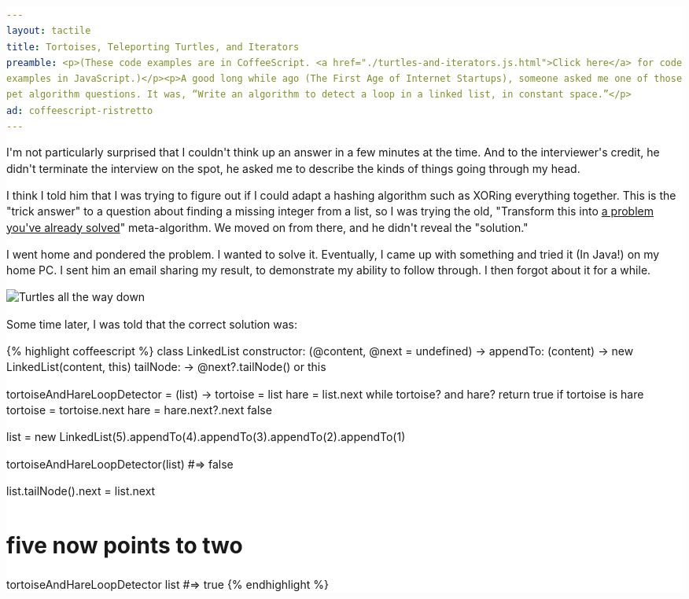 ```yaml
---
layout: tactile
title: Tortoises, Teleporting Turtles, and Iterators
preamble: <p>(These code examples are in CoffeeScript. <a href="./turtles-and-iterators.js.html">Click here</a> for code examples in JavaScript.)</p><p>A good long while ago (The First Age of Internet Startups), someone asked me one of those pet algorithm questions. It was, “Write an algorithm to detect a loop in a linked list, in constant space.”</p>
ad: coffeescript-ristretto
---
```

I'm not particularly surprised that I couldn't think up an answer in a few minutes at the time. And to the interviewer's credit, he didn't terminate the interview on the spot, he asked me to describe the kinds of things going through my head.

I think I told him that I was trying to figure out if I could adapt a hashing algorithm such as XORing everything together. This is the "trick answer" to a question about finding a missing integer from a list, so I was trying the old, "Transform this into [a problem you've already solved](http://www-users.cs.york.ac.uk/susan/joke/3.htm#boil)" meta-algorithm. We moved on from there, and he didn't reveal the "solution."

I went home and pondered the problem. I wanted to solve it. Eventually, I came up with something and tried it (In Java!) on my home PC. I sent him an email sharing my result, to demonstrate my ability to follow through. I then forgot about it for a while.

![Turtles all the way down](http://i.minus.com/i04jwKF6lLEDt.jpg)

Some time later, I was told that the correct solution was:

{% highlight coffeescript %}
class LinkedList
  constructor: (@content, @next = undefined) ->
  appendTo: (content) ->
    new LinkedList(content, this)
  tailNode: ->
    @next?.tailNode() or this
      
tortoiseAndHareLoopDetector = (list) ->
  tortoise = list
  hare = list.next
  while tortoise? and hare?
    return true if tortoise is hare
    tortoise = tortoise.next
    hare = hare.next?.next
  false
  
list = new LinkedList(5).appendTo(4).appendTo(3).appendTo(2).appendTo(1)

tortoiseAndHareLoopDetector(list)
  #=> false

list.tailNode().next = list.next
# five now points to two

tortoiseAndHareLoopDetector list
  #=> true
{% endhighlight %}
  